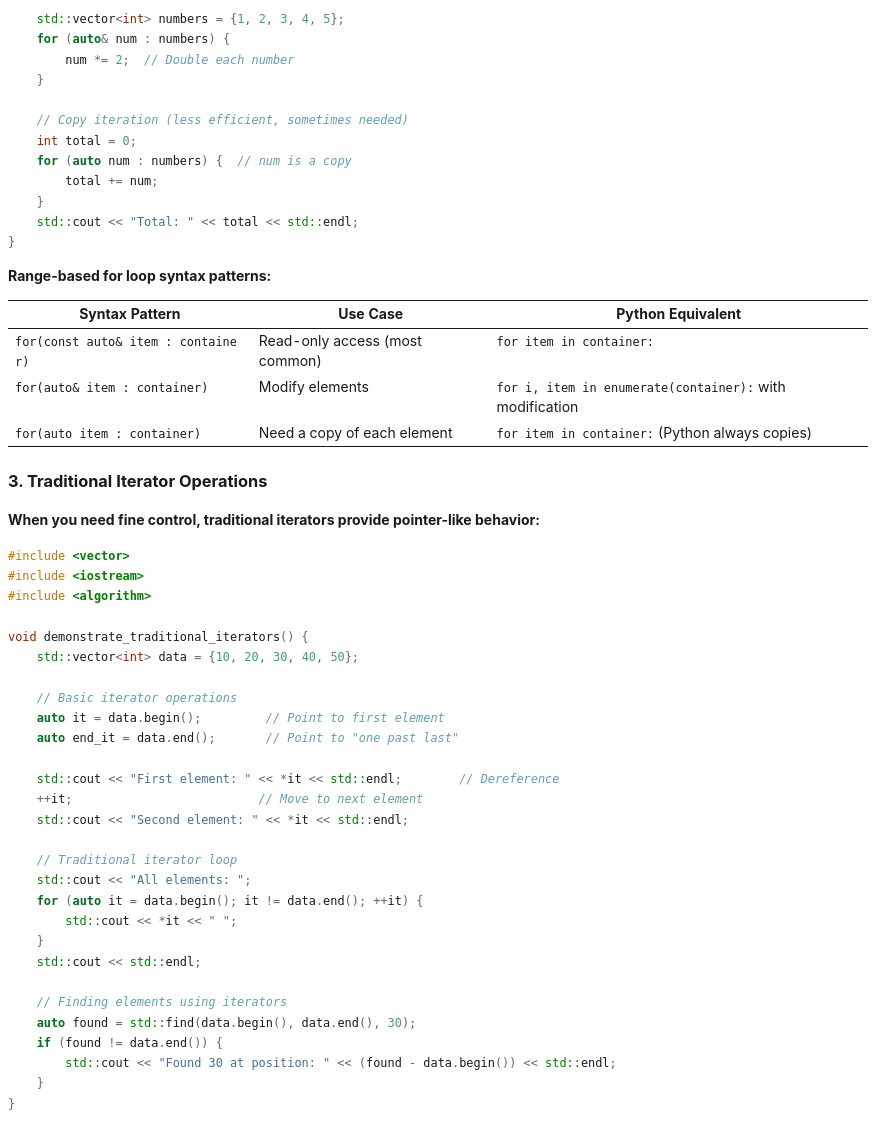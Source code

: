 ```cpp
    std::vector<int> numbers = {1, 2, 3, 4, 5};
    for (auto& num : numbers) {
        num *= 2;  // Double each number
    }
    
    // Copy iteration (less efficient, sometimes needed)
    int total = 0;
    for (auto num : numbers) {  // num is a copy
        total += num;
    }
    std::cout << "Total: " << total << std::endl;
}
```

**Range-based for loop syntax patterns:**

| Syntax Pattern | Use Case | Python Equivalent |
|---------------|----------|-------------------|
| `for(const auto& item : container)` | Read-only access (most common) | `for item in container:` |
| `for(auto& item : container)` | Modify elements | `for i, item in enumerate(container):` with modification |
| `for(auto item : container)` | Need a copy of each element | `for item in container:` (Python always copies) |

### 3. Traditional Iterator Operations

**When you need fine control, traditional iterators provide pointer-like behavior:**

```cpp
#include <vector>
#include <iostream>
#include <algorithm>

void demonstrate_traditional_iterators() {
    std::vector<int> data = {10, 20, 30, 40, 50};
    
    // Basic iterator operations
    auto it = data.begin();         // Point to first element
    auto end_it = data.end();       // Point to "one past last"
    
    std::cout << "First element: " << *it << std::endl;        // Dereference
    ++it;                          // Move to next element
    std::cout << "Second element: " << *it << std::endl;
    
    // Traditional iterator loop
    std::cout << "All elements: ";
    for (auto it = data.begin(); it != data.end(); ++it) {
        std::cout << *it << " ";
    }
    std::cout << std::endl;
    
    // Finding elements using iterators
    auto found = std::find(data.begin(), data.end(), 30);
    if (found != data.end()) {
        std::cout << "Found 30 at position: " << (found - data.begin()) << std::endl;
    }
}
```

